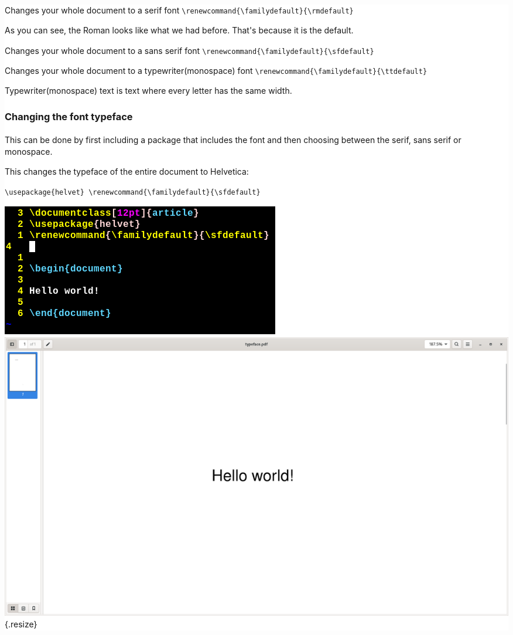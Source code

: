 Changes your whole document to a serif font
`\renewcommand{\familydefault}{\rmdefault}`

As you can see, the Roman looks like what we had before. That's because it is the default.

Changes your whole document to a sans serif font
`\renewcommand{\familydefault}{\sfdefault}`

Changes your whole document to a typewriter(monospace) font
`\renewcommand{\familydefault}{\ttdefault}`


Typewriter(monospace) text is text where every letter has the same width.


### Changing the font typeface

This can be done by first including a package that includes the font and then choosing between the serif, sans serif or monospace.

This changes the typeface of the entire document to Helvetica:

`\usepackage{helvet}
\renewcommand{\familydefault}{\sfdefault}`


![](./img/helvet.png) \
![](./img/helvet2.png){.resize}
